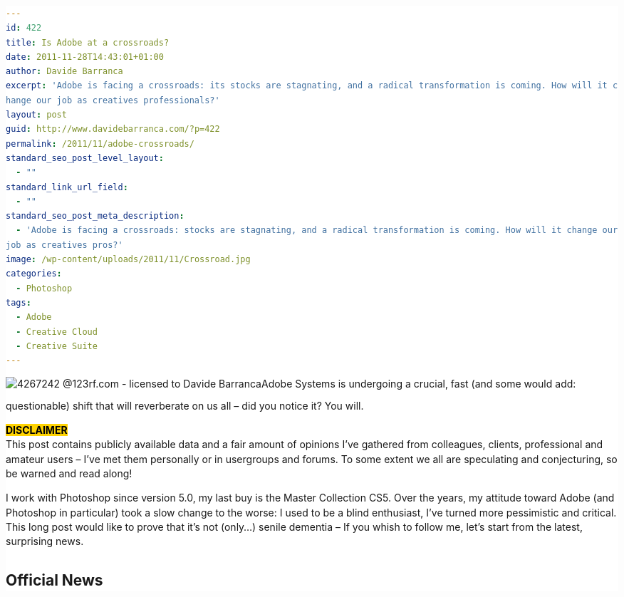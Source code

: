 ```yaml
---
id: 422
title: Is Adobe at a crossroads?
date: 2011-11-28T14:43:01+01:00
author: Davide Barranca
excerpt: 'Adobe is facing a crossroads: its stocks are stagnating, and a radical transformation is coming. How will it change our job as creatives professionals?'
layout: post
guid: http://www.davidebarranca.com/?p=422
permalink: /2011/11/adobe-crossroads/
standard_seo_post_level_layout:
  - ""
standard_link_url_field:
  - ""
standard_seo_post_meta_description:
  - 'Adobe is facing a crossroads: stocks are stagnating, and a radical transformation is coming. How will it change our job as creatives pros?'
image: /wp-content/uploads/2011/11/Crossroad.jpg
categories:
  - Photoshop
tags:
  - Adobe
  - Creative Cloud
  - Creative Suite
---
```

<div class="pf-content">
  <p>
    <img class="aligncenter size-full wp-image-491" style="border: 0px; margin-bottom: 10px;" title="4267242 @123rf.com - licensed to Davide Barranca" alt="4267242 @123rf.com - licensed to Davide Barranca" src="http://localhost:8888/wp-content/uploads/2011/11/Crossroad.jpg" width="570" height="234" srcset="http://localhost:8888/wp-content/uploads/2011/11/Crossroad.jpg 570w, http://localhost:8888/wp-content/uploads/2011/11/Crossroad-150x61.jpg 150w, http://localhost:8888/wp-content/uploads/2011/11/Crossroad-300x123.jpg 300w" sizes="(max-width: 570px) 100vw, 570px" />Adobe Systems is undergoing a crucial, fast (and some would add: questionable) shift that will reverberate on us all &#8211; did you notice it? You will.
  </p>
  
  <p>
    <strong style="background: #ffd300; color: #000000;"> DISCLAIMER </strong><br /> This post contains publicly available data and a fair amount of opinions I&#8217;ve gathered from colleagues, clients, professional and amateur users &#8211; I&#8217;ve met them personally or in usergroups and forums. To some extent we all are speculating and conjecturing, so be warned and read along!
  </p>
  
  <p>
    <!--more-->
  </p>
  
  <p>
    I work with Photoshop since version 5.0, my last buy is the Master Collection CS5. Over the years, my attitude toward Adobe (and Photoshop in particular) took a slow change to the worse: I used to be a blind enthusiast, I&#8217;ve turned more pessimistic and critical. This long post would like to prove that it&#8217;s not (only&#8230;) senile dementia &#8211; If you whish to follow me, let&#8217;s start from the latest, surprising news.
  </p>
  
  <h2>
    Official News
  </h2>
  